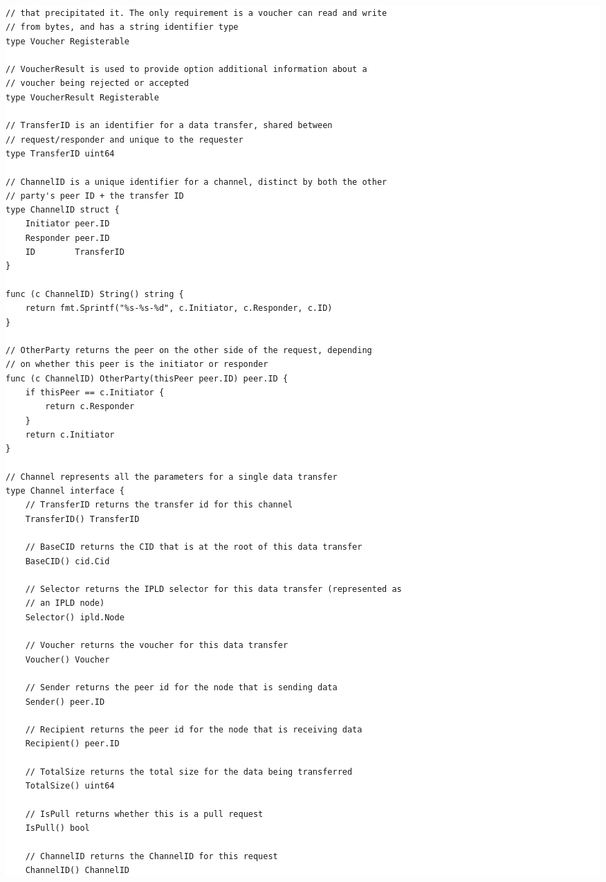 ```
// that precipitated it. The only requirement is a voucher can read and write
// from bytes, and has a string identifier type
type Voucher Registerable

// VoucherResult is used to provide option additional information about a
// voucher being rejected or accepted
type VoucherResult Registerable

// TransferID is an identifier for a data transfer, shared between
// request/responder and unique to the requester
type TransferID uint64

// ChannelID is a unique identifier for a channel, distinct by both the other
// party's peer ID + the transfer ID
type ChannelID struct {
	Initiator peer.ID
	Responder peer.ID
	ID        TransferID
}

func (c ChannelID) String() string {
	return fmt.Sprintf("%s-%s-%d", c.Initiator, c.Responder, c.ID)
}

// OtherParty returns the peer on the other side of the request, depending
// on whether this peer is the initiator or responder
func (c ChannelID) OtherParty(thisPeer peer.ID) peer.ID {
	if thisPeer == c.Initiator {
		return c.Responder
	}
	return c.Initiator
}

// Channel represents all the parameters for a single data transfer
type Channel interface {
	// TransferID returns the transfer id for this channel
	TransferID() TransferID

	// BaseCID returns the CID that is at the root of this data transfer
	BaseCID() cid.Cid

	// Selector returns the IPLD selector for this data transfer (represented as
	// an IPLD node)
	Selector() ipld.Node

	// Voucher returns the voucher for this data transfer
	Voucher() Voucher

	// Sender returns the peer id for the node that is sending data
	Sender() peer.ID

	// Recipient returns the peer id for the node that is receiving data
	Recipient() peer.ID

	// TotalSize returns the total size for the data being transferred
	TotalSize() uint64

	// IsPull returns whether this is a pull request
	IsPull() bool

	// ChannelID returns the ChannelID for this request
	ChannelID() ChannelID

```